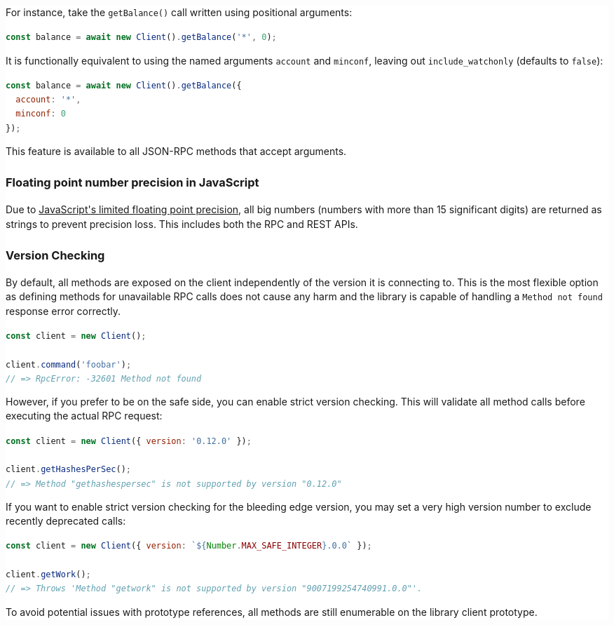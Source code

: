 For instance, take the `getBalance()` call written using positional arguments:

```js
const balance = await new Client().getBalance('*', 0);
```

It is functionally equivalent to using the named arguments `account` and `minconf`, leaving out `include_watchonly` (defaults to `false`):

```js
const balance = await new Client().getBalance({
  account: '*',
  minconf: 0
});
```

This feature is available to all JSON-RPC methods that accept arguments.

### Floating point number precision in JavaScript

Due to [JavaScript's limited floating point precision](http://floating-point-gui.de/), all big numbers (numbers with more than 15 significant digits) are returned as strings to prevent precision loss. This includes both the RPC and REST APIs.

### Version Checking
By default, all methods are exposed on the client independently of the version it is connecting to. This is the most flexible option as defining methods for unavailable RPC calls does not cause any harm and the library is capable of handling a `Method not found` response error correctly.

```js
const client = new Client();

client.command('foobar');
// => RpcError: -32601 Method not found
```

However, if you prefer to be on the safe side, you can enable strict version checking. This will validate all method calls before executing the actual RPC request:

```js
const client = new Client({ version: '0.12.0' });

client.getHashesPerSec();
// => Method "gethashespersec" is not supported by version "0.12.0"
```

If you want to enable strict version checking for the bleeding edge version, you may set a very high version number to exclude recently deprecated calls:

```js
const client = new Client({ version: `${Number.MAX_SAFE_INTEGER}.0.0` });

client.getWork();
// => Throws 'Method "getwork" is not supported by version "9007199254740991.0.0"'.
```

To avoid potential issues with prototype references, all methods are still enumerable on the library client prototype.
